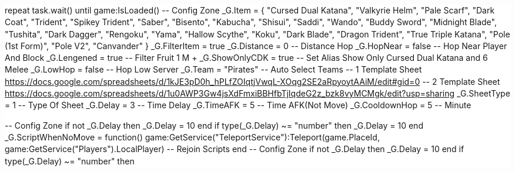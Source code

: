 repeat
    task.wait()
until game:IsLoaded()
-- Config Zone
_G.Item = {
    "Cursed Dual Katana",
    "Valkyrie Helm",
    "Pale Scarf",
    "Dark Coat",
    "Trident",
    "Spikey Trident",
    "Saber",
    "Bisento",
    "Kabucha",
    "Shisui",
    "Saddi",
    "Wando",
    "Buddy Sword",
    "Midnight Blade",
    "Tushita",
    "Dark Dagger",
    "Rengoku",
    "Yama",
    "Hallow Scythe",
    "Koku",
    "Dark Blade",
    "Dragon Trident",
    "True Triple Katana",
    "Pole (1st Form)",
    "Pole V2",
    "Canvander"
}
_G.FilterItem = true
_G.Distance = 0 -- Distance Hop
_G.HopNear = false -- Hop Near Player And Block
_G.Lengened = true -- Filter Fruit 1 M +
_G.ShowOnlyCDK = true -- Set Alias Show Only Cursed Dual Katana and 6 Melee
_G.LowHop = false -- Hop Low Server
_G.Team = "Pirates" -- Auto Select Teams
-- 1 Template Sheet https://docs.google.com/spreadsheets/d/1kJE3pD0h_hPLfZOIqtjVwqL-XOqg2SE2aRpyoytAAiM/edit#gid=0
-- 2 Template Sheet https://docs.google.com/spreadsheets/d/1u0AWP3Gw4jsXdFmxiBBHfbTjIqdeG2z_bzk8vyMCMgk/edit?usp=sharing 
_G.SheetType = 1 -- Type Of Sheet
_G.Delay = 3 -- Time Delay
_G.TimeAFK = 5 -- Time AFK(Not Move)
_G.CooldownHop = 5 -- Minute 

-- Config Zone
if not _G.Delay then 
	_G.Delay = 10 
end
if type(_G.Delay) ~= "number" then
		_G.Delay = 10 
end
_G.ScriptWhenNoMove = function() 
	game:GetService("TeleportService"):Teleport(game.PlaceId, game:GetService("Players").LocalPlayer) -- Rejoin Scripts
end
-- Config Zone
if not _G.Delay then 
	_G.Delay = 10 
end
if type(_G.Delay) ~= "number" then